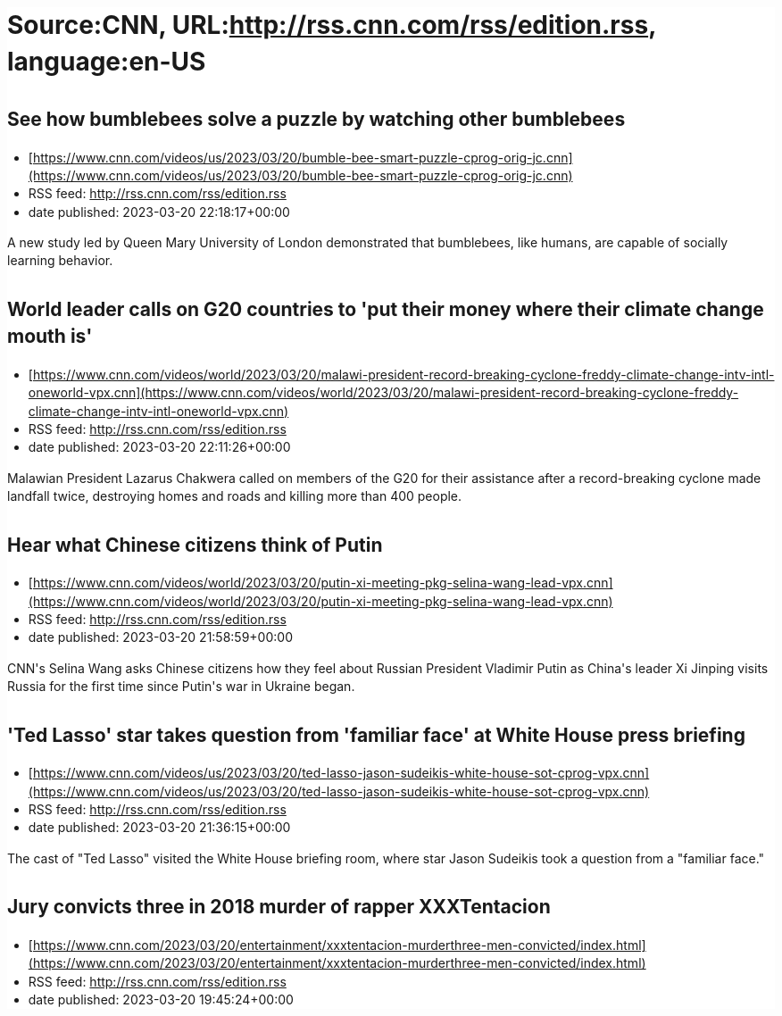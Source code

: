 # Source:CNN, URL:http://rss.cnn.com/rss/edition.rss, language:en-US

## See how bumblebees solve a puzzle by watching other bumblebees
 - [https://www.cnn.com/videos/us/2023/03/20/bumble-bee-smart-puzzle-cprog-orig-jc.cnn](https://www.cnn.com/videos/us/2023/03/20/bumble-bee-smart-puzzle-cprog-orig-jc.cnn)
 - RSS feed: http://rss.cnn.com/rss/edition.rss
 - date published: 2023-03-20 22:18:17+00:00

A new study led by Queen Mary University of London demonstrated that bumblebees, like humans, are capable of socially learning behavior.

## World leader calls on G20 countries to 'put their money where their climate change mouth is'
 - [https://www.cnn.com/videos/world/2023/03/20/malawi-president-record-breaking-cyclone-freddy-climate-change-intv-intl-oneworld-vpx.cnn](https://www.cnn.com/videos/world/2023/03/20/malawi-president-record-breaking-cyclone-freddy-climate-change-intv-intl-oneworld-vpx.cnn)
 - RSS feed: http://rss.cnn.com/rss/edition.rss
 - date published: 2023-03-20 22:11:26+00:00

Malawian President Lazarus Chakwera called on members of the G20 for their assistance after a record-breaking cyclone made landfall twice, destroying homes and roads and killing more than 400 people.

## Hear what Chinese citizens think of Putin
 - [https://www.cnn.com/videos/world/2023/03/20/putin-xi-meeting-pkg-selina-wang-lead-vpx.cnn](https://www.cnn.com/videos/world/2023/03/20/putin-xi-meeting-pkg-selina-wang-lead-vpx.cnn)
 - RSS feed: http://rss.cnn.com/rss/edition.rss
 - date published: 2023-03-20 21:58:59+00:00

CNN's Selina Wang asks Chinese citizens how they feel about Russian President Vladimir Putin as China's leader Xi Jinping visits Russia for the first time since Putin's war in Ukraine began.

## 'Ted Lasso' star takes question from 'familiar face' at White House press briefing
 - [https://www.cnn.com/videos/us/2023/03/20/ted-lasso-jason-sudeikis-white-house-sot-cprog-vpx.cnn](https://www.cnn.com/videos/us/2023/03/20/ted-lasso-jason-sudeikis-white-house-sot-cprog-vpx.cnn)
 - RSS feed: http://rss.cnn.com/rss/edition.rss
 - date published: 2023-03-20 21:36:15+00:00

The cast of "Ted Lasso" visited the White House briefing room, where star Jason Sudeikis took a question from a "familiar face."

## Jury convicts three in 2018 murder of rapper XXXTentacion
 - [https://www.cnn.com/2023/03/20/entertainment/xxxtentacion-murderthree-men-convicted/index.html](https://www.cnn.com/2023/03/20/entertainment/xxxtentacion-murderthree-men-convicted/index.html)
 - RSS feed: http://rss.cnn.com/rss/edition.rss
 - date published: 2023-03-20 19:45:24+00:00
